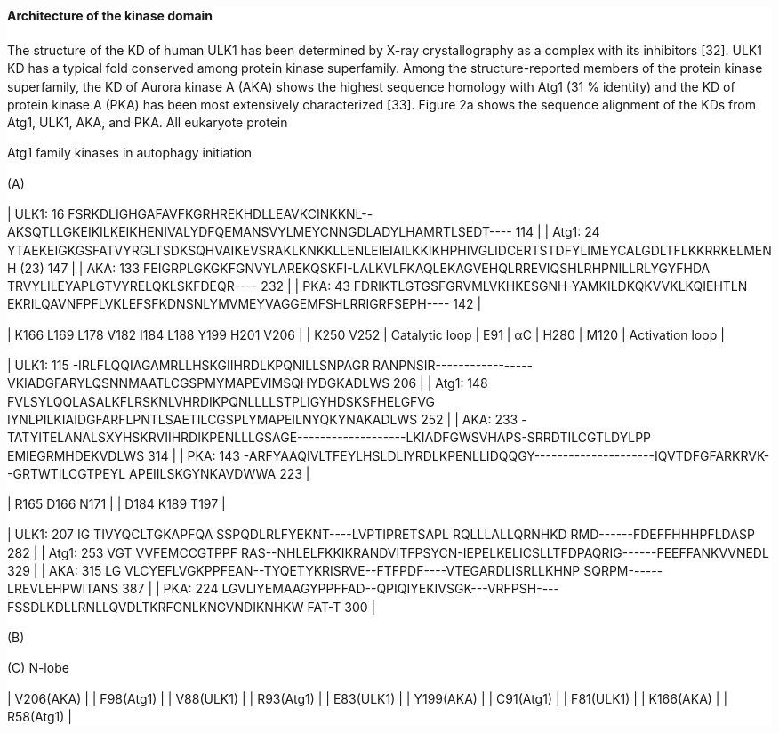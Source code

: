 #### Architecture of the kinase domain

The structure of the KD of human ULK1 has been determined by X-ray crystallography as a complex with its inhibitors [32]. ULK1 KD has a typical fold conserved among protein kinase superfamily. Among the structure-reported members of the protein kinase superfamily, the KD of Aurora kinase A (AKA) shows the highest sequence homology with Atg1 (31 % identity) and the KD of protein kinase A (PKA) has been most extensively characterized [33]. Figure 2a shows the sequence alignment of the KDs from Atg1, ULK1, AKA, and PKA. All eukaryote protein

Atg1 family kinases in autophagy initiation

(A)

| ULK1: 16 FSRKDLIGHGAFAVFKGRHREKHDLLEAVKCINKKNL--AKSQTLLGKEIKILKEIKHENIVALYDFQEMANSVYLMEYCNNGDLADYLHAMRTLSEDT---- 114 |
| Atg1: 24 YTAEKEIGKGSFATVYRGLTSDKSQHVAIKEVSRAKLKNKKLLENLEIEIAILKKIKHPHIVGLIDCERTSTDFYLIMEYCALGDLTFLKKRRKELMENH (23) 147 |
| AKA: 133 FEIGRPLGKGKFGNVYLAREKQSKFI-LALKVLFKAQLEKAGVEHQLRREVIQSHLRHPNILLRLYGYFHDA TRVYLILEYAPLGTVYRELQKLSKFDEQR---- 232 |
| PKA: 43 FDRIKTLGTGSFGRVMLVKHKESGNH-YAMKILDKQKVVKLKQIEHTLN EKRILQAVNFPFLVKLEFSFKDNSNLYMVMEYVAGGEMFSHLRRIGRFSEPH---- 142 |

| K166 L169 L178 V182 I184 L188 Y199 H201 V206 |
| K250 V252 | Catalytic loop | E91 | αC | H280 | M120 | Activation loop |

| ULK1: 115 -IRLFLQQIAGAMRLLHSKGIIHRDLKPQNILLSNPAGR RANPNSIR-----------------VKIADGFARYLQSNNMAATLCGSPMYMAPEVIMSQHYDGKADLWS 206 |
| Atg1: 148 FVLSYLQQLASALKFLRSKNLVHRDIKPQNLLLLSTPLIGYHDSKSFHELGFVG IYNLPILKIAIDGFARFLPNTLSAETILCGSPLYMAPEILNYQKYNAKADLWS 252 |
| AKA: 233 -TATYITELANALSXYHSKRVIIHRDIKPENLLLGSAGE-------------------LKIADFGWSVHAPS-SRRDTILCGTLDYLPP EMIEGRMHDEKVDLWS 314 |
| PKA: 143 -ARFYAAQIVLTFEYLHSLDLIYRDLKPENLLIDQQGY---------------------IQVTDFGFARKRVK--GRTWTILCGTPEYL APEIILSKGYNKAVDWWA 223 |

| R165 D166 N171 |
| D184 K189 T197 |

| ULK1: 207 IG TIVYQCLTGKAPFQA SSPQDLRLFYEKNT----LVPTIPRETSAPL RQLLLALLQRNHKD RMD------FDEFFHHHPFLDASP 282 |
| Atg1: 253 VGT VVFEMCCGTPPF RAS--NHLELFKKIKRANDVITFPSYCN-IEPELKELICSLLTFDPAQRIG------FEEFFANKVVNEDL 329 |
| AKA: 315 LG VLCYEFLVGKPPFEAN--TYQETYKRISRVE--FTFPDF----VTEGARDLISRLLKHNP SQRPM------LREVLEHPWITANS 387 |
| PKA: 224 LGVLIYEMAAGYPPFFAD--QPIQIYEKIVSGK---VRFPSH----FSSDLKDLLRNLLQVDLTKRFGNLKNGVNDIKNHKW FAT-T 300 |

(B)

(C)
N-lobe

| V206(AKA) |
| F98(Atg1) |
| V88(ULK1) |
| R93(Atg1) |
| E83(ULK1) |
| Y199(AKA) |
| C91(Atg1) |
| F81(ULK1) |
| K166(AKA) |
| R58(Atg1) |